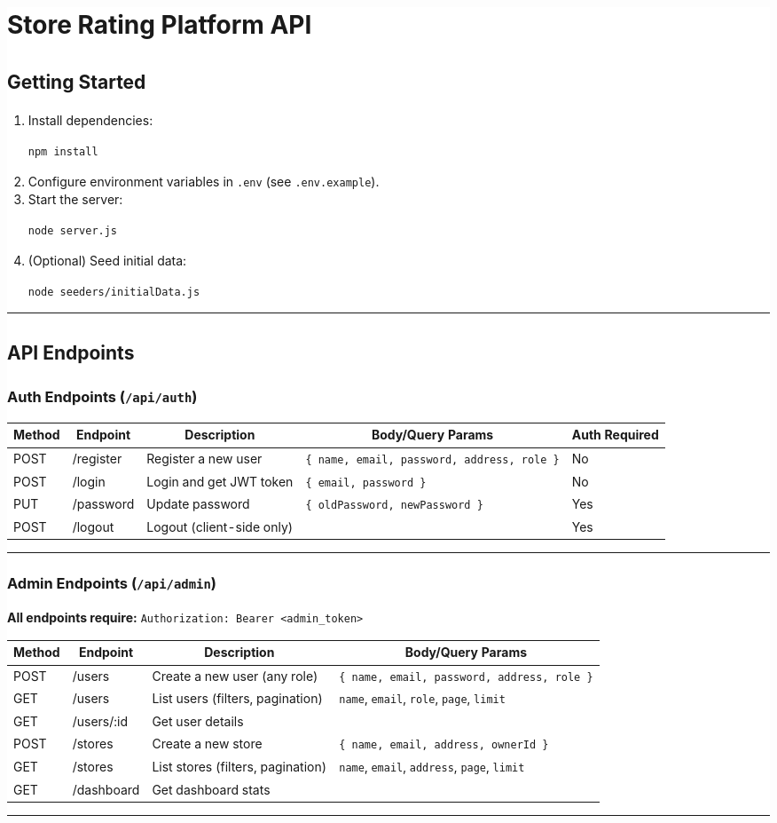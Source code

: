 # Store Rating Platform API

## Getting Started

1. Install dependencies:
   ```
   npm install
   ```
2. Configure environment variables in `.env` (see `.env.example`).
3. Start the server:
   ```
   node server.js
   ```
4. (Optional) Seed initial data:
   ```
   node seeders/initialData.js
   ```

---

## API Endpoints

### Auth Endpoints (`/api/auth`)

| Method | Endpoint  | Description               | Body/Query Params                          | Auth Required |
| ------ | --------- | ------------------------- | ------------------------------------------ | ------------- |
| POST   | /register | Register a new user       | `{ name, email, password, address, role }` | No            |
| POST   | /login    | Login and get JWT token   | `{ email, password }`                      | No            |
| PUT    | /password | Update password           | `{ oldPassword, newPassword }`             | Yes           |
| POST   | /logout   | Logout (client-side only) |                                            | Yes           |

---

### Admin Endpoints (`/api/admin`)

**All endpoints require:** `Authorization: Bearer <admin_token>`

| Method | Endpoint   | Description                       | Body/Query Params                           |
| ------ | ---------- | --------------------------------- | ------------------------------------------- |
| POST   | /users     | Create a new user (any role)      | `{ name, email, password, address, role }`  |
| GET    | /users     | List users (filters, pagination)  | `name`, `email`, `role`, `page`, `limit`    |
| GET    | /users/:id | Get user details                  |                                             |
| POST   | /stores    | Create a new store                | `{ name, email, address, ownerId }`         |
| GET    | /stores    | List stores (filters, pagination) | `name`, `email`, `address`, `page`, `limit` |
| GET    | /dashboard | Get dashboard stats               |                                             |

---